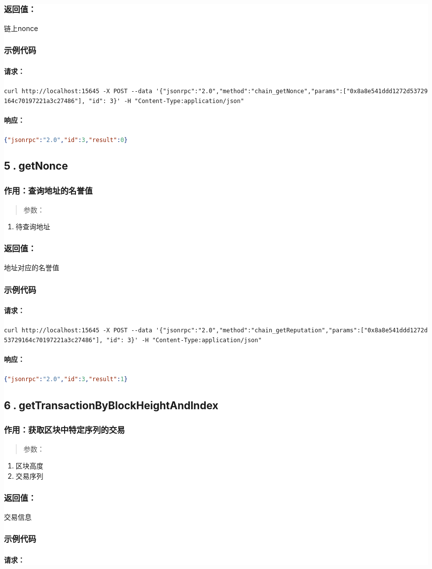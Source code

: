 ### 返回值：
链上nonce

### 示例代码
#### 请求：

```shell
curl http://localhost:15645 -X POST --data '{"jsonrpc":"2.0","method":"chain_getNonce","params":["0x8a8e541ddd1272d53729164c70197221a3c27486"], "id": 3}' -H "Content-Type:application/json"
```

#### 响应：

```json
{"jsonrpc":"2.0","id":3,"result":0}
````


## 5  . getNonce
### 作用：查询地址的名誉值
> 参数：
 1. 待查询地址

### 返回值：
地址对应的名誉值

### 示例代码
#### 请求：

```shell
curl http://localhost:15645 -X POST --data '{"jsonrpc":"2.0","method":"chain_getReputation","params":["0x8a8e541ddd1272d53729164c70197221a3c27486"], "id": 3}' -H "Content-Type:application/json"
```

#### 响应：

```json
{"jsonrpc":"2.0","id":3,"result":1}
````


## 6  . getTransactionByBlockHeightAndIndex
### 作用：获取区块中特定序列的交易
> 参数：
 1. 区块高度
 2. 交易序列

### 返回值：
交易信息

### 示例代码
#### 请求：
